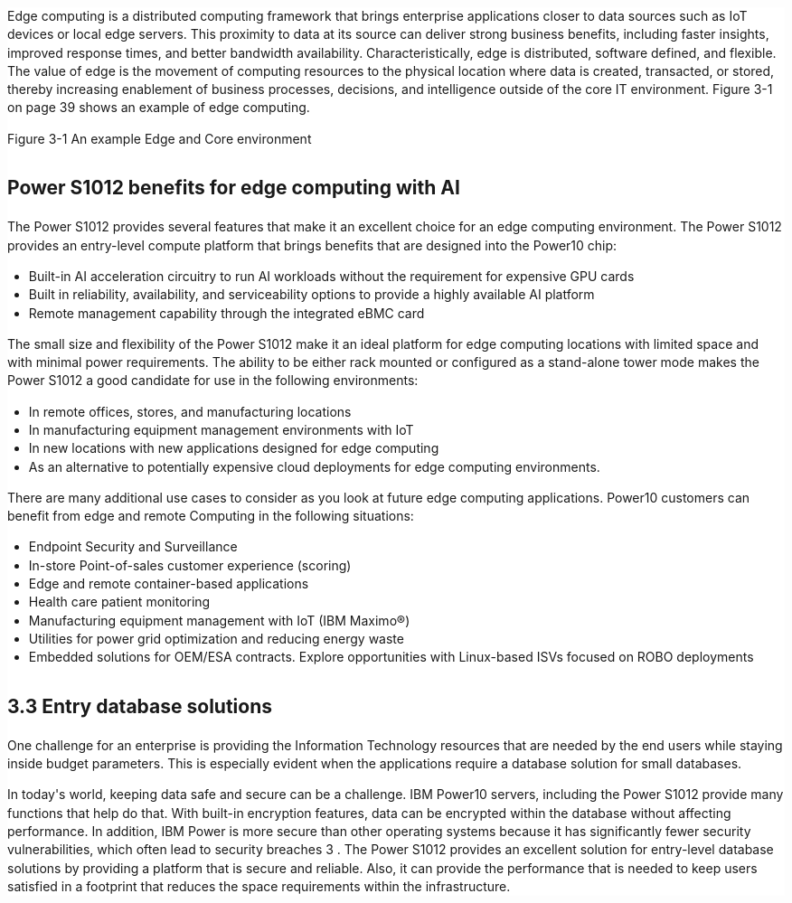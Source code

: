 Edge computing is a distributed computing framework that brings enterprise applications closer to data sources such as IoT devices or local edge servers. This proximity to data at its source can deliver strong business benefits, including faster insights, improved response times, and better bandwidth availability. Characteristically, edge is distributed, software defined, and flexible. The value of edge is the movement of computing resources to the physical location where data is created, transacted, or stored, thereby increasing enablement of business processes, decisions, and intelligence outside of the core IT environment. Figure 3-1 on page 39 shows an example of edge computing.

Figure 3-1   An example Edge and Core environment



## Power S1012 benefits for edge computing with AI

The Power S1012 provides several features that make it an excellent choice for an edge computing environment. The Power S1012 provides an entry-level compute platform that brings benefits that are designed into the Power10 chip:

- Built-in AI acceleration circuitry to run AI workloads without the requirement for expensive GPU cards
- Built in reliability, availability, and serviceability options to provide a highly available AI platform
- Remote management capability through the integrated eBMC card

The small size and flexibility of the Power S1012 make it an ideal platform for edge computing locations with limited space and with minimal power requirements. The ability to be either rack mounted or configured as a stand-alone tower mode makes the Power S1012 a good candidate for use in the following environments:

- In remote offices, stores, and manufacturing locations
- In manufacturing equipment management environments with IoT
- In new locations with new applications designed for edge computing
- As an alternative to potentially expensive cloud deployments for edge computing environments.

There are many additional use cases to consider as you look at future edge computing applications. Power10 customers can benefit from edge and remote Computing in the following situations:

- Endpoint Security and Surveillance
- In-store Point-of-sales customer experience (scoring)
- Edge and remote container-based applications
- Health care patient monitoring
- Manufacturing equipment management with IoT (IBM Maximo®)
- Utilities for power grid optimization and reducing energy waste
- Embedded solutions for OEM/ESA contracts. Explore opportunities with Linux-based ISVs focused on ROBO deployments

## 3.3  Entry database solutions

One challenge for an enterprise is providing the Information Technology resources that are needed by the end users while staying inside budget parameters. This is especially evident when the applications require a database solution for small databases.

In today's world, keeping data safe and secure can be a challenge. IBM Power10 servers, including the Power S1012 provide many functions that help do that. With built-in encryption features, data can be encrypted within the database without affecting performance. In addition, IBM Power is more secure than other operating systems because it has significantly fewer security vulnerabilities, which often lead to security breaches 3 . The Power S1012 provides an excellent solution for entry-level database solutions by providing a platform that is secure and reliable. Also, it can provide the performance that is needed to keep users satisfied in a footprint that reduces the space requirements within the infrastructure.

